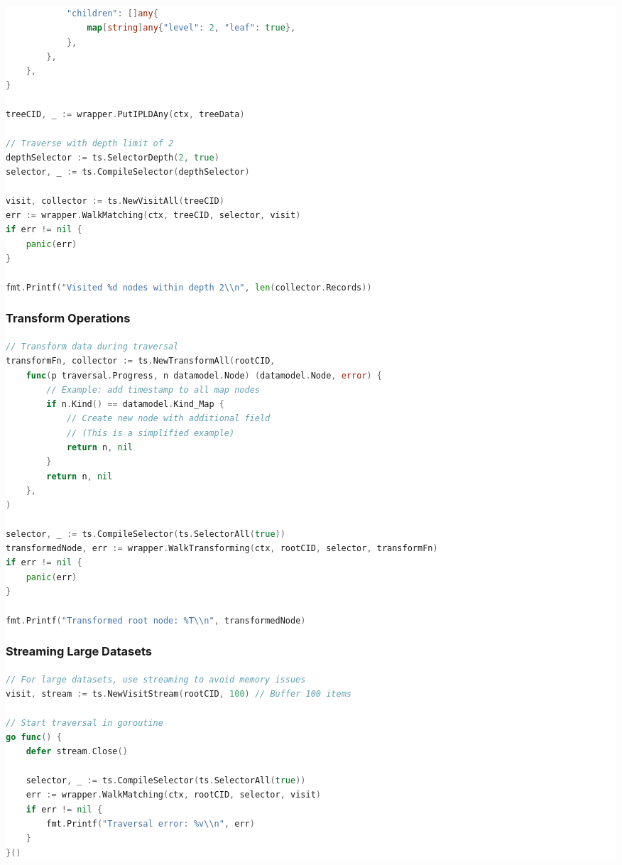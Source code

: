 ```go
            "children": []any{
                map[string]any{"level": 2, "leaf": true},
            },
        },
    },
}

treeCID, _ := wrapper.PutIPLDAny(ctx, treeData)

// Traverse with depth limit of 2
depthSelector := ts.SelectorDepth(2, true)
selector, _ := ts.CompileSelector(depthSelector)

visit, collector := ts.NewVisitAll(treeCID)
err := wrapper.WalkMatching(ctx, treeCID, selector, visit)
if err != nil {
    panic(err)
}

fmt.Printf("Visited %d nodes within depth 2\\n", len(collector.Records))
```

### Transform Operations

```go
// Transform data during traversal
transformFn, collector := ts.NewTransformAll(rootCID,
    func(p traversal.Progress, n datamodel.Node) (datamodel.Node, error) {
        // Example: add timestamp to all map nodes
        if n.Kind() == datamodel.Kind_Map {
            // Create new node with additional field
            // (This is a simplified example)
            return n, nil
        }
        return n, nil
    },
)

selector, _ := ts.CompileSelector(ts.SelectorAll(true))
transformedNode, err := wrapper.WalkTransforming(ctx, rootCID, selector, transformFn)
if err != nil {
    panic(err)
}

fmt.Printf("Transformed root node: %T\\n", transformedNode)
```

### Streaming Large Datasets

```go
// For large datasets, use streaming to avoid memory issues
visit, stream := ts.NewVisitStream(rootCID, 100) // Buffer 100 items

// Start traversal in goroutine
go func() {
    defer stream.Close()

    selector, _ := ts.CompileSelector(ts.SelectorAll(true))
    err := wrapper.WalkMatching(ctx, rootCID, selector, visit)
    if err != nil {
        fmt.Printf("Traversal error: %v\\n", err)
    }
}()

```